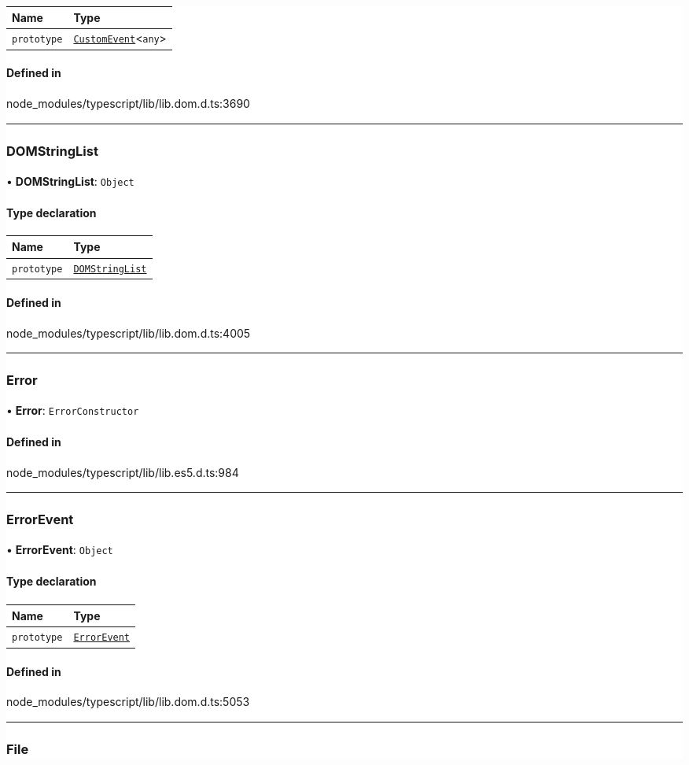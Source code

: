 | Name | Type |
| :------ | :------ |
| `prototype` | [`CustomEvent`](akashaproject_ui_app_loader._internal_.md#customevent)<`any`\> |

#### Defined in

node_modules/typescript/lib/lib.dom.d.ts:3690

___

### DOMStringList

• **DOMStringList**: `Object`

#### Type declaration

| Name | Type |
| :------ | :------ |
| `prototype` | [`DOMStringList`](akashaproject_ui_app_loader._internal_.md#domstringlist) |

#### Defined in

node_modules/typescript/lib/lib.dom.d.ts:4005

___

### Error

• **Error**: `ErrorConstructor`

#### Defined in

node_modules/typescript/lib/lib.es5.d.ts:984

___

### ErrorEvent

• **ErrorEvent**: `Object`

#### Type declaration

| Name | Type |
| :------ | :------ |
| `prototype` | [`ErrorEvent`](akashaproject_ui_app_loader._internal_.md#errorevent) |

#### Defined in

node_modules/typescript/lib/lib.dom.d.ts:5053

___

### File
